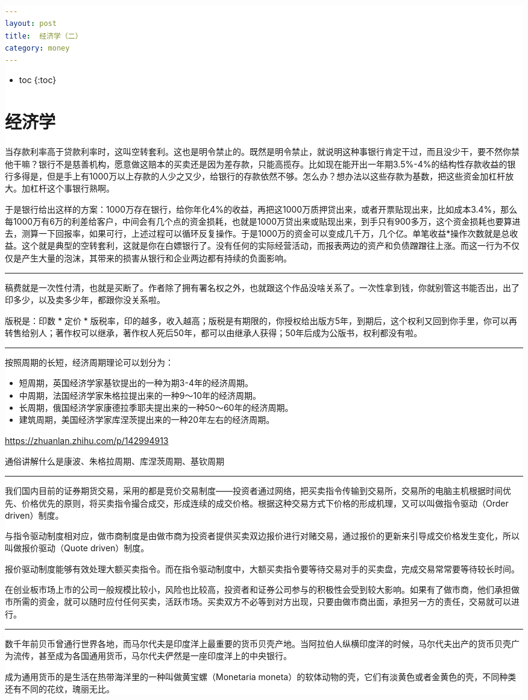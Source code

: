```yaml
---
layout: post
title:  经济学（二）
category: money 
---
```


* toc
{:toc}

# 经济学

当存款利率高于贷款利率时，这叫空转套利。这也是明令禁止的。既然是明令禁止，就说明这种事银行肯定干过，而且没少干，要不然你禁他干嘛？银行不是慈善机构，愿意做这赔本的买卖还是因为差存款，只能高揽存。比如现在能开出一年期3.5%-4%的结构性存款收益的银行多得是，但是手上有1000万以上存款的人少之又少，给银行的存款依然不够。怎么办？想办法以这些存款为基数，把这些资金加杠杆放大。加杠杆这个事银行熟啊。

于是银行给出这样的方案：1000万存在银行，给你年化4%的收益，再把这1000万质押贷出来，或者开票贴现出来，比如成本3.4%，那么每1000万有6万的利差给客户，中间会有几个点的资金损耗，也就是1000万贷出来或贴现出来，到手只有900多万，这个资金损耗也要算进去，测算一下回报率，如果可行，上述过程可以循环反复操作。于是1000万的资金可以变成几千万，几个亿。单笔收益*操作次数就是总收益。这个就是典型的空转套利，这就是你在白嫖银行了。没有任何的实际经营活动，而报表两边的资产和负债蹭蹭往上涨。而这一行为不仅仅是产生大量的泡沫，其带来的损害从银行和企业两边都有持续的负面影响。

---

稿费就是一次性付清，也就是买断了。作者除了拥有署名权之外，也就跟这个作品没啥关系了。一次性拿到钱，你就别管这书能否出，出了印多少，以及卖多少年，都跟你没关系啦。

版税是：印数 * 定价 * 版税率，印的越多，收入越高；版税是有期限的，你授权给出版方5年，到期后，这个权利又回到你手里，你可以再转售给别人；著作权可以继承，著作权人死后50年，都可以由继承人获得；50年后成为公版书，权利都没有啦。

---

按照周期的长短，经济周期理论可以划分为：

- 短周期，英国经济学家基钦提出的一种为期3-4年的经济周期。
- 中周期，法国经济学家朱格拉提出来的一种9～10年的经济周期。
- 长周期，俄国经济学家康德拉季耶夫提出来的一种50～60年的经济周期。
- 建筑周期，美国经济学家库涅茨提出来的一种20年左右的经济周期。

https://zhuanlan.zhihu.com/p/142994913

通俗讲解什么是康波、朱格拉周期、库涅茨周期、基钦周期

---

我们国内目前的证券期货交易，采用的都是竞价交易制度——投资者通过网络，把买卖指令传输到交易所，交易所的电脑主机根据时间优先、价格优先的原则，将买卖指令撮合成交，形成连续的成交价格。根据这种交易方式下价格的形成机理，又可以叫做指令驱动（Order driven）制度。

与指令驱动制度相对应，做市商制度是由做市商为投资者提供买卖双边报价进行对赌交易，通过报价的更新来引导成交价格发生变化，所以叫做报价驱动（Quote driven）制度。

报价驱动制度能够有效处理大额买卖指令。而在指令驱动制度中，大额买卖指令要等待交易对手的买卖盘，完成交易常常要等待较长时间。

在创业板市场上市的公司一般规模比较小，风险也比较高，投资者和证券公司参与的积极性会受到较大影响。如果有了做市商，他们承担做市所需的资金，就可以随时应付任何买卖，活跃市场。买卖双方不必等到对方出现，只要由做市商出面，承担另一方的责任，交易就可以进行。

---

数千年前贝币曾通行世界各地，而马尔代夫是印度洋上最重要的货币贝壳产地。当阿拉伯人纵横印度洋的时候，马尔代夫出产的货币贝壳广为流传，甚至成为各国通用货币，马尔代夫俨然是一座印度洋上的中央银行。

成为通用货币的是生活在热带海洋里的一种叫做黄宝螺（Monetaria moneta）的软体动物的壳，它们有淡黄色或者金黄色的壳，不同种类还有不同的花纹，瑰丽无比。
